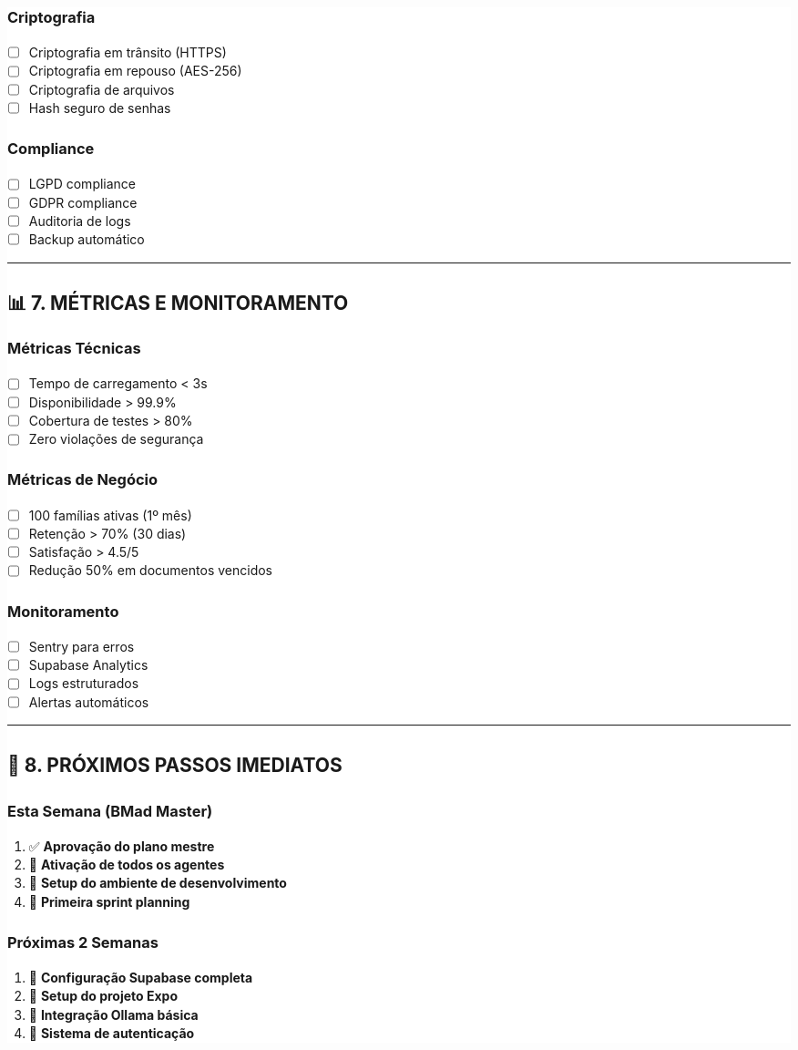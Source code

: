 ### **Criptografia**
- [ ] Criptografia em trânsito (HTTPS)
- [ ] Criptografia em repouso (AES-256)
- [ ] Criptografia de arquivos
- [ ] Hash seguro de senhas

### **Compliance**
- [ ] LGPD compliance
- [ ] GDPR compliance
- [ ] Auditoria de logs
- [ ] Backup automático

---

## 📊 **7. MÉTRICAS E MONITORAMENTO**

### **Métricas Técnicas**
- [ ] Tempo de carregamento < 3s
- [ ] Disponibilidade > 99.9%
- [ ] Cobertura de testes > 80%
- [ ] Zero violações de segurança

### **Métricas de Negócio**
- [ ] 100 famílias ativas (1º mês)
- [ ] Retenção > 70% (30 dias)
- [ ] Satisfação > 4.5/5
- [ ] Redução 50% em documentos vencidos

### **Monitoramento**
- [ ] Sentry para erros
- [ ] Supabase Analytics
- [ ] Logs estruturados
- [ ] Alertas automáticos

---

## 🎯 **8. PRÓXIMOS PASSOS IMEDIATOS**

### **Esta Semana (BMad Master)**
1. ✅ **Aprovação do plano mestre**
2. 🔄 **Ativação de todos os agentes**
3. 🔄 **Setup do ambiente de desenvolvimento**
4. 🔄 **Primeira sprint planning**

### **Próximas 2 Semanas**
1. 🔄 **Configuração Supabase completa**
2. 🔄 **Setup do projeto Expo**
3. 🔄 **Integração Ollama básica**
4. 🔄 **Sistema de autenticação**
